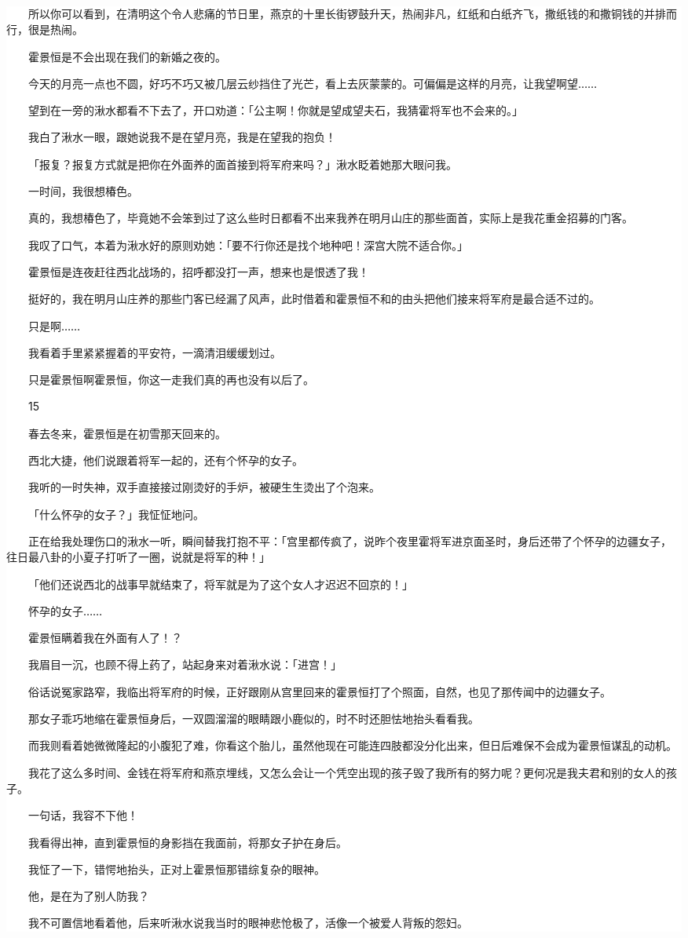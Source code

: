 &emsp;&emsp;所以你可以看到，在清明这个令人悲痛的节日里，燕京的十里长街锣鼓升天，热闹非凡，红纸和白纸齐飞，撒纸钱的和撒铜钱的并排而行，很是热闹。  
  
&emsp;&emsp;霍景恒是不会出现在我们的新婚之夜的。  
  
&emsp;&emsp;今天的月亮一点也不圆，好巧不巧又被几层云纱挡住了光芒，看上去灰蒙蒙的。可偏偏是这样的月亮，让我望啊望……  
  
&emsp;&emsp;望到在一旁的湫水都看不下去了，开口劝道：「公主啊！你就是望成望夫石，我猜霍将军也不会来的。」  
  
&emsp;&emsp;我白了湫水一眼，跟她说我不是在望月亮，我是在望我的抱负！  
  
&emsp;&emsp;「报复？报复方式就是把你在外面养的面首接到将军府来吗？」湫水眨着她那大眼问我。  
  
&emsp;&emsp;一时间，我很想椿色。  
  
&emsp;&emsp;真的，我想椿色了，毕竟她不会笨到过了这么些时日都看不出来我养在明月山庄的那些面首，实际上是我花重金招募的门客。  
  
&emsp;&emsp;我叹了口气，本着为湫水好的原则劝她：「要不行你还是找个地种吧！深宫大院不适合你。」  
  
&emsp;&emsp;霍景恒是连夜赶往西北战场的，招呼都没打一声，想来也是恨透了我！  
  
&emsp;&emsp;挺好的，我在明月山庄养的那些门客已经漏了风声，此时借着和霍景恒不和的由头把他们接来将军府是最合适不过的。  
  
&emsp;&emsp;只是啊……  
  
&emsp;&emsp;我看着手里紧紧握着的平安符，一滴清泪缓缓划过。  
  
&emsp;&emsp;只是霍景恒啊霍景恒，你这一走我们真的再也没有以后了。  
  
&emsp;&emsp;15  
  
&emsp;&emsp;春去冬来，霍景恒是在初雪那天回来的。  
  
&emsp;&emsp;西北大捷，他们说跟着将军一起的，还有个怀孕的女子。  
  
&emsp;&emsp;我听的一时失神，双手直接接过刚烫好的手炉，被硬生生烫出了个泡来。  
  
&emsp;&emsp;「什么怀孕的女子？」我怔怔地问。  
  
&emsp;&emsp;正在给我处理伤口的湫水一听，瞬间替我打抱不平：「宫里都传疯了，说昨个夜里霍将军进京面圣时，身后还带了个怀孕的边疆女子，往日最八卦的小夏子打听了一圈，说就是将军的种！」  
  
&emsp;&emsp;「他们还说西北的战事早就结束了，将军就是为了这个女人才迟迟不回京的！」  
  
&emsp;&emsp;怀孕的女子……  
  
&emsp;&emsp;霍景恒瞒着我在外面有人了！？  
  
&emsp;&emsp;我眉目一沉，也顾不得上药了，站起身来对着湫水说：「进宫！」  
  
&emsp;&emsp;俗话说冤家路窄，我临出将军府的时候，正好跟刚从宫里回来的霍景恒打了个照面，自然，也见了那传闻中的边疆女子。  
  
&emsp;&emsp;那女子乖巧地缩在霍景恒身后，一双圆溜溜的眼睛跟小鹿似的，时不时还胆怯地抬头看看我。  
  
&emsp;&emsp;而我则看着她微微隆起的小腹犯了难，你看这个胎儿，虽然他现在可能连四肢都没分化出来，但日后难保不会成为霍景恒谋乱的动机。  
  
&emsp;&emsp;我花了这么多时间、金钱在将军府和燕京埋线，又怎么会让一个凭空出现的孩子毁了我所有的努力呢？更何况是我夫君和别的女人的孩子。  
  
&emsp;&emsp;一句话，我容不下他！  
  
&emsp;&emsp;我看得出神，直到霍景恒的身影挡在我面前，将那女子护在身后。  
  
&emsp;&emsp;我怔了一下，错愕地抬头，正对上霍景恒那错综复杂的眼神。  
  
&emsp;&emsp;他，是在为了别人防我？  
  
&emsp;&emsp;我不可置信地看着他，后来听湫水说我当时的眼神悲怆极了，活像一个被爱人背叛的怨妇。  
  